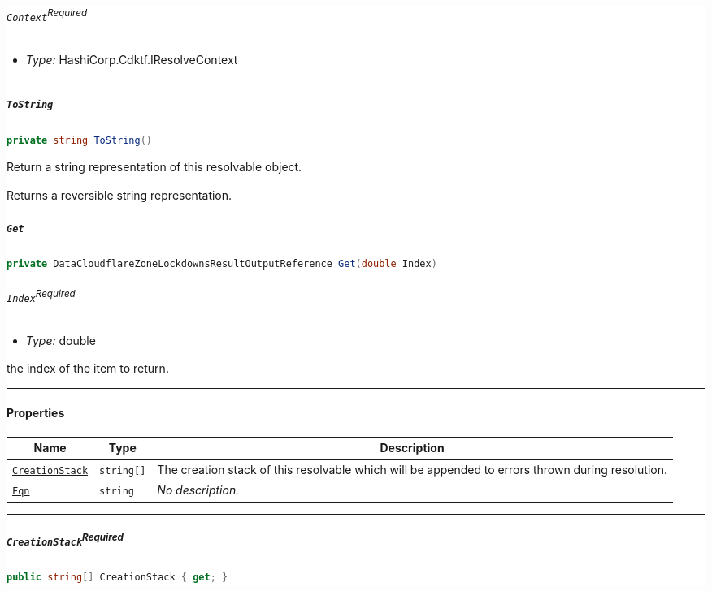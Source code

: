 ###### `Context`<sup>Required</sup> <a name="Context" id="@cdktf/provider-cloudflare.dataCloudflareZoneLockdowns.DataCloudflareZoneLockdownsResultList.resolve.parameter._context"></a>

- *Type:* HashiCorp.Cdktf.IResolveContext

---

##### `ToString` <a name="ToString" id="@cdktf/provider-cloudflare.dataCloudflareZoneLockdowns.DataCloudflareZoneLockdownsResultList.toString"></a>

```csharp
private string ToString()
```

Return a string representation of this resolvable object.

Returns a reversible string representation.

##### `Get` <a name="Get" id="@cdktf/provider-cloudflare.dataCloudflareZoneLockdowns.DataCloudflareZoneLockdownsResultList.get"></a>

```csharp
private DataCloudflareZoneLockdownsResultOutputReference Get(double Index)
```

###### `Index`<sup>Required</sup> <a name="Index" id="@cdktf/provider-cloudflare.dataCloudflareZoneLockdowns.DataCloudflareZoneLockdownsResultList.get.parameter.index"></a>

- *Type:* double

the index of the item to return.

---


#### Properties <a name="Properties" id="Properties"></a>

| **Name** | **Type** | **Description** |
| --- | --- | --- |
| <code><a href="#@cdktf/provider-cloudflare.dataCloudflareZoneLockdowns.DataCloudflareZoneLockdownsResultList.property.creationStack">CreationStack</a></code> | <code>string[]</code> | The creation stack of this resolvable which will be appended to errors thrown during resolution. |
| <code><a href="#@cdktf/provider-cloudflare.dataCloudflareZoneLockdowns.DataCloudflareZoneLockdownsResultList.property.fqn">Fqn</a></code> | <code>string</code> | *No description.* |

---

##### `CreationStack`<sup>Required</sup> <a name="CreationStack" id="@cdktf/provider-cloudflare.dataCloudflareZoneLockdowns.DataCloudflareZoneLockdownsResultList.property.creationStack"></a>

```csharp
public string[] CreationStack { get; }
```
